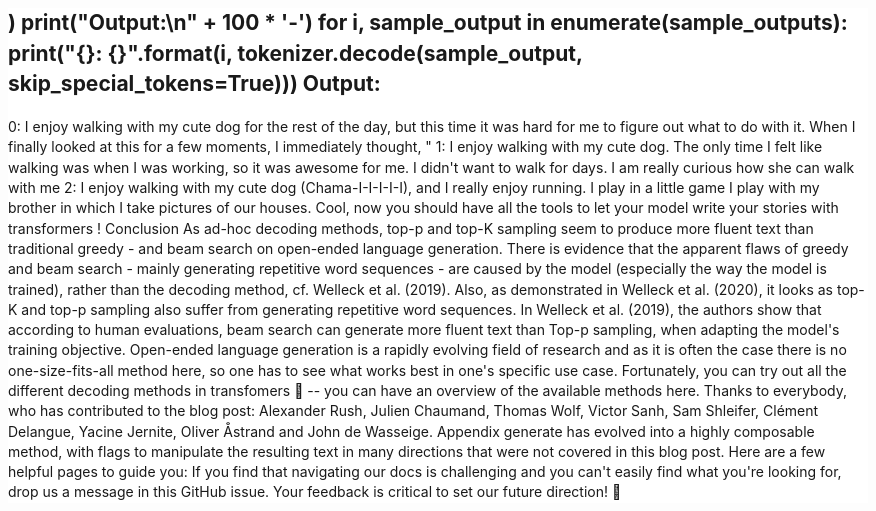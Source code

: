 )
print("Output:\n" + 100 * '-')
for i, sample_output in enumerate(sample_outputs):
print("{}: {}".format(i, tokenizer.decode(sample_output, skip_special_tokens=True)))
Output:
----------------------------------------------------------------------------------------------------
0: I enjoy walking with my cute dog for the rest of the day, but this time it was hard for me to figure out what to do with it. When I finally looked at this for a few moments, I immediately thought, "
1: I enjoy walking with my cute dog. The only time I felt like walking was when I was working, so it was awesome for me. I didn't want to walk for days. I am really curious how she can walk with me
2: I enjoy walking with my cute dog (Chama-I-I-I-I-I), and I really enjoy running. I play in a little game I play with my brother in which I take pictures of our houses.
Cool, now you should have all the tools to let your model write your
stories with transformers
!
Conclusion
As ad-hoc decoding methods, top-p and top-K sampling seem to produce more fluent text than traditional greedy - and beam search on open-ended language generation. There is evidence that the apparent flaws of greedy and beam search - mainly generating repetitive word sequences - are caused by the model (especially the way the model is trained), rather than the decoding method, cf. Welleck et al. (2019). Also, as demonstrated in Welleck et al. (2020), it looks as top-K and top-p sampling also suffer from generating repetitive word sequences.
In Welleck et al. (2019), the authors show that according to human evaluations, beam search can generate more fluent text than Top-p sampling, when adapting the model's training objective.
Open-ended language generation is a rapidly evolving field of research and as it is often the case there is no one-size-fits-all method here, so one has to see what works best in one's specific use case.
Fortunately, you can try out all the different decoding methods in
transfomers
🤗 -- you can have an overview of the available methods
here.
Thanks to everybody, who has contributed to the blog post: Alexander Rush, Julien Chaumand, Thomas Wolf, Victor Sanh, Sam Shleifer, Clément Delangue, Yacine Jernite, Oliver Åstrand and John de Wasseige.
Appendix
generate
has evolved into a highly composable method, with flags to manipulate the resulting text in many
directions that were not covered in this blog post. Here are a few helpful pages to guide you:
If you find that navigating our docs is challenging and you can't easily find what you're looking for, drop us a message in this GitHub issue. Your feedback is critical to set our future direction! 🤗